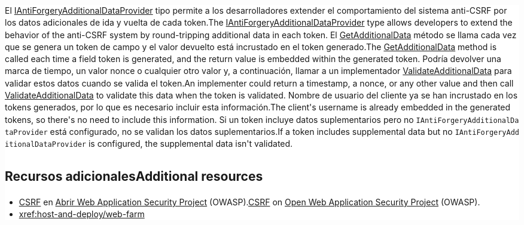 <span data-ttu-id="140a9-311">El [IAntiForgeryAdditionalDataProvider](/dotnet/api/microsoft.aspnetcore.antiforgery.iantiforgeryadditionaldataprovider) tipo permite a los desarrolladores extender el comportamiento del sistema anti-CSRF por los datos adicionales de ida y vuelta de cada token.</span><span class="sxs-lookup"><span data-stu-id="140a9-311">The [IAntiForgeryAdditionalDataProvider](/dotnet/api/microsoft.aspnetcore.antiforgery.iantiforgeryadditionaldataprovider) type allows developers to extend the behavior of the anti-CSRF system by round-tripping additional data in each token.</span></span> <span data-ttu-id="140a9-312">El [GetAdditionalData](/dotnet/api/microsoft.aspnetcore.antiforgery.iantiforgeryadditionaldataprovider.getadditionaldata) método se llama cada vez que se genera un token de campo y el valor devuelto está incrustado en el token generado.</span><span class="sxs-lookup"><span data-stu-id="140a9-312">The [GetAdditionalData](/dotnet/api/microsoft.aspnetcore.antiforgery.iantiforgeryadditionaldataprovider.getadditionaldata) method is called each time a field token is generated, and the return value is embedded within the generated token.</span></span> <span data-ttu-id="140a9-313">Podría devolver una marca de tiempo, un valor nonce o cualquier otro valor y, a continuación, llamar a un implementador [ValidateAdditionalData](/dotnet/api/microsoft.aspnetcore.antiforgery.iantiforgeryadditionaldataprovider.validateadditionaldata) para validar estos datos cuando se valida el token.</span><span class="sxs-lookup"><span data-stu-id="140a9-313">An implementer could return a timestamp, a nonce, or any other value and then call [ValidateAdditionalData](/dotnet/api/microsoft.aspnetcore.antiforgery.iantiforgeryadditionaldataprovider.validateadditionaldata) to validate this data when the token is validated.</span></span> <span data-ttu-id="140a9-314">Nombre de usuario del cliente ya se han incrustado en los tokens generados, por lo que es necesario incluir esta información.</span><span class="sxs-lookup"><span data-stu-id="140a9-314">The client's username is already embedded in the generated tokens, so there's no need to include this information.</span></span> <span data-ttu-id="140a9-315">Si un token incluye datos suplementarios pero no `IAntiForgeryAdditionalDataProvider` está configurado, no se validan los datos suplementarios.</span><span class="sxs-lookup"><span data-stu-id="140a9-315">If a token includes supplemental data but no `IAntiForgeryAdditionalDataProvider` is configured, the supplemental data isn't validated.</span></span>

## <a name="additional-resources"></a><span data-ttu-id="140a9-316">Recursos adicionales</span><span class="sxs-lookup"><span data-stu-id="140a9-316">Additional resources</span></span>

* <span data-ttu-id="140a9-317">[CSRF](https://www.owasp.org/index.php/Cross-Site_Request_Forgery_(CSRF)) en [Abrir Web Application Security Project](https://www.owasp.org/index.php/Main_Page) (OWASP).</span><span class="sxs-lookup"><span data-stu-id="140a9-317">[CSRF](https://www.owasp.org/index.php/Cross-Site_Request_Forgery_(CSRF)) on [Open Web Application Security Project](https://www.owasp.org/index.php/Main_Page) (OWASP).</span></span>
* <xref:host-and-deploy/web-farm>
